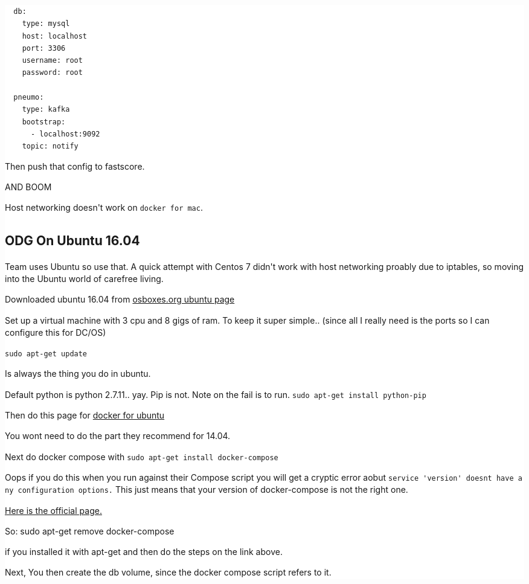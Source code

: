       db:
        type: mysql
        host: localhost
        port: 3306
        username: root
        password: root

      pneumo:
        type: kafka
        bootstrap:
          - localhost:9092
        topic: notify

Then push that config to fastscore.

AND BOOM

Host networking doesn't work on `docker for mac`.

## ODG On Ubuntu 16.04

Team uses Ubuntu so use that.  A quick attempt with Centos 7 didn't work with host networking
proably due to iptables, so moving into the Ubuntu world of carefree living.

Downloaded ubuntu 16.04 from [osboxes.org ubuntu page](http://www.osboxes.org/ubuntu/)

Set up a virtual machine with 3 cpu and 8 gigs of ram.
To keep it super simple.. (since all I really need is the ports so I can
configure this for DC/OS)

    sudo apt-get update

Is always the thing you do in ubuntu.

Default python is python 2.7.11.. yay. Pip is not.
Note on the fail is to run. `sudo apt-get install python-pip`

Then do this page for [docker for ubuntu](https://docs.docker.com/engine/installation/linux/ubuntu/)

You wont need to do the part they recommend for 14.04.

Next do docker compose with `sudo apt-get install docker-compose`

Oops if you do this when you run against their Compose script you will get a
cryptic error aobut `service 'version' doesnt have any configuration options.`
This just means that your version of docker-compose is not the right one.

[Here is the official page.](https://github.com/docker/compose/releases)

So:
    sudo apt-get remove docker-compose

if you installed it with apt-get and then do the steps on the link above.


Next, You then create the db volume, since the docker compose script
refers to it.
